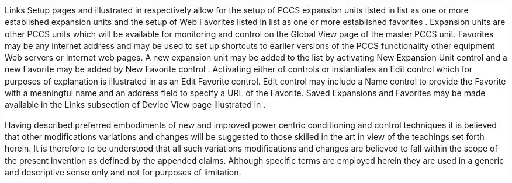 Links Setup pages and illustrated in respectively allow for the setup of PCCS expansion units listed in list as one or more established expansion units and the setup of Web Favorites listed in list as one or more established favorites . Expansion units are other PCCS units which will be available for monitoring and control on the Global View page of the master PCCS unit. Favorites may be any internet address and may be used to set up shortcuts to earlier versions of the PCCS functionality other equipment Web servers or Internet web pages. A new expansion unit may be added to the list by activating New Expansion Unit control and a new Favorite may be added by New Favorite control . Activating either of controls or instantiates an Edit control which for purposes of explanation is illustrated in as an Edit Favorite control. Edit control may include a Name control to provide the Favorite with a meaningful name and an address field to specify a URL of the Favorite. Saved Expansions and Favorites may be made available in the Links subsection of Device View page illustrated in .

Having described preferred embodiments of new and improved power centric conditioning and control techniques it is believed that other modifications variations and changes will be suggested to those skilled in the art in view of the teachings set forth herein. It is therefore to be understood that all such variations modifications and changes are believed to fall within the scope of the present invention as defined by the appended claims. Although specific terms are employed herein they are used in a generic and descriptive sense only and not for purposes of limitation.

